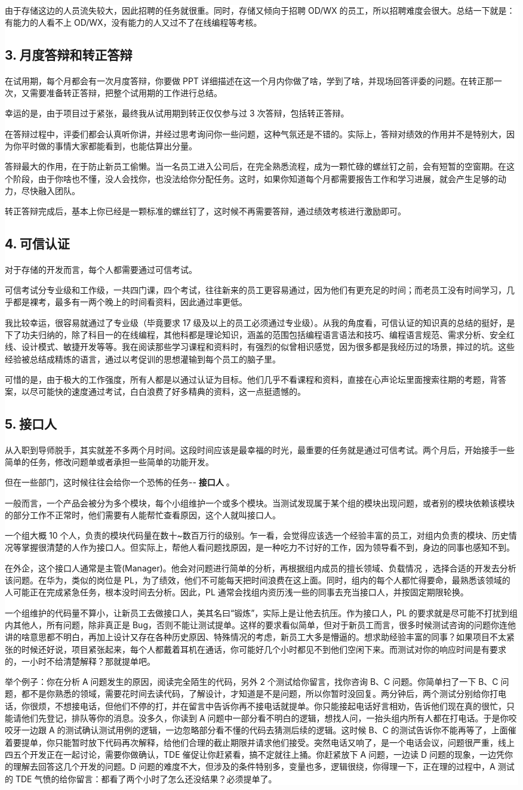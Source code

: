 由于存储这边的人员流失较大，因此招聘的任务就很重。同时，存储又倾向于招聘 OD/WX 的员工，所以招聘难度会很大。总结一下就是：有能力的人看不上
OD/WX，没有能力的人又过不了在线编程等考核。

##  **3\. 月度答辩和转正答辩**

在试用期，每个月都会有一次月度答辩，你要做 PPT
详细描述在这一个月内你做了啥，学到了啥，并现场回答评委的问题。在转正那一次，又需要准备转正答辩，把整个试用期的工作进行总结。

幸运的是，由于项目过于紧张，最终我从试用期到转正仅仅参与过 3 次答辩，包括转正答辩。

在答辩过程中，评委们都会认真听你讲，并经过思考询问你一些问题，这种气氛还是不错的。实际上，答辩对绩效的作用并不是特别大，因为你平时做的事情大家都能看到，也能估算出分量。

答辩最大的作用，在于防止新员工偷懒。当一名员工进入公司后，在完全熟悉流程，成为一颗忙碌的螺丝钉之前，会有短暂的空窗期。在这个阶段，由于你啥也不懂，没人会找你，也没法给你分配任务。这时，如果你知道每个月都需要报告工作和学习进展，就会产生足够的动力，尽快融入团队。

转正答辩完成后，基本上你已经是一颗标准的螺丝钉了，这时候不再需要答辩，通过绩效考核进行激励即可。

##  **4\. 可信认证**

对于存储的开发而言，每个人都需要通过可信考试。

可信考试分专业级和工作级，一共四门课，四个考试，往往新来的员工更容易通过，因为他们有更充足的时间；而老员工没有时间学习，几乎都是裸考，最多有一两个晚上的时间看资料，因此通过率更低。

我比较幸运，很容易就通过了专业级（毕竟要求 17
级及以上的员工必须通过专业级）。从我的角度看，可信认证的知识真的总结的挺好，是下了功夫归纳的，除了科目一的在线编程，其他科都是理论知识，涵盖的范围包括编程语言语法和技巧、编程语言规范、需求分析、安全红线、设计模式、敏捷开发等等。我在阅读那些学习课程和资料时，有强烈的似曾相识感觉，因为很多都是我经历过的场景，摔过的坑。这些经验被总结成精炼的语言，通过以考促训的思想灌输到每个员工的脑子里。

可惜的是，由于极大的工作强度，所有人都是以通过认证为目标。他们几乎不看课程和资料，直接在心声论坛里面搜索往期的考题，背答案，以尽可能快的速度通过考试，白白浪费了好多精典的资料，这一点挺遗憾的。

##  **5\. 接口人**

从入职到导师脱手，其实就差不多两个月时间。这段时间应该是最幸福的时光，最重要的任务就是通过可信考试。两个月后，开始接手一些简单的任务，修改问题单或者承担一些简单的功能开发。

但在一些部门，这时候往往会给你一个恐怖的任务-- **接口人** 。

一般而言，一个产品会被分为多个模块，每个小组维护一个或多个模块。当测试发现属于某个组的模块出现问题，或者别的模块依赖该模块的部分工作不正常时，他们需要有人能帮忙查看原因，这个人就叫接口人。

一个组大概 10
个人，负责的模块代码量在数十~数百万行的级别。乍一看，会觉得应该选一个经验丰富的员工，对组内负责的模块、历史情况等掌握很清楚的人作为接口人。但实际上，帮他人看问题找原因，是一种吃力不讨好的工作，因为领导看不到，身边的同事也感知不到。

在外企，这个接口人通常是主管(Manager)。他会对问题进行简单的分析，再根据组内成员的擅长领域、负载情况
，选择合适的开发去分析该问题。在华为，类似的岗位是
PL，为了绩效，他们不可能每天把时间浪费在这上面。同时，组内的每个人都忙得要命，最熟悉该领域的人可能正在完成紧急任务，根本没时间去分析。因此，PL
通常会找组内资历浅一些的同事去充当接口人，并按固定期限轮换。

一个组维护的代码量不算小，让新员工去做接口人，美其名曰“锻炼”，实际上是让他去抗压。作为接口人，PL
的要求就是尽可能不打扰到组内其他人，所有问题，除非真正是
Bug，否则不能让测试提单。这样的要求看似简单，但对于新员工而言，很多时候测试咨询的问题你连他讲的啥意思都不明白，再加上设计又存在各种历史原因、特殊情况的考虑，新员工大多是懵逼的。想求助经验丰富的同事？如果项目不太紧张的时候还好说，项目紧张起来，每个人都戴着耳机在通话，你可能好几个小时都见不到他们空闲下来。而测试对你的响应时间是有要求的，一小时不给清楚解释？那就提单吧。

举个例子：你在分析 A 问题发生的原因，阅读完全陌生的代码，另外 2 个测试给你留言，找你咨询 B、C 问题。你简单扫了一下 B、C
问题，都不是你熟悉的领域，需要花时间去读代码，了解设计，才知道是不是问题，所以你暂时没回复。两分钟后，两个测试分别给你打电话，你很烦，不想接电话，但他们不停的打，并在留言中告诉你再不接电话就提单。你只能接起电话好言相劝，告诉他们现在真的很忙，只能请他们先登记，排队等你的消息。没多久，你读到
A 问题中一部分看不明白的逻辑，想找人问，一抬头组内所有人都在打电话。于是你咬咬牙一边跟 A
的测试确认测试用例的逻辑，一边忽略部分看不懂的代码去猜测后续的逻辑。这时候 B、C
的测试告诉你不能再等了，上面催着要提单，你只能暂时放下代码再次解释，给他们合理的截止期限并请求他们接受。突然电话又响了，是一个电话会议，问题很严重，线上四五个开发正在一起讨论，需要你做确认，TDE
催促让你赶紧看，搞不定就往上捅。你赶紧放下 A 问题，一边读 D 问题的现象，一边凭你的理解去回答这几个开发的问题。D
问题的难度不大，但涉及的条件特别多，变量也多，逻辑很绕，你得理一下，正在理的过程中，A 测试的 TDE
气愤的给你留言：都看了两个小时了怎么还没结果？必须提单了。

